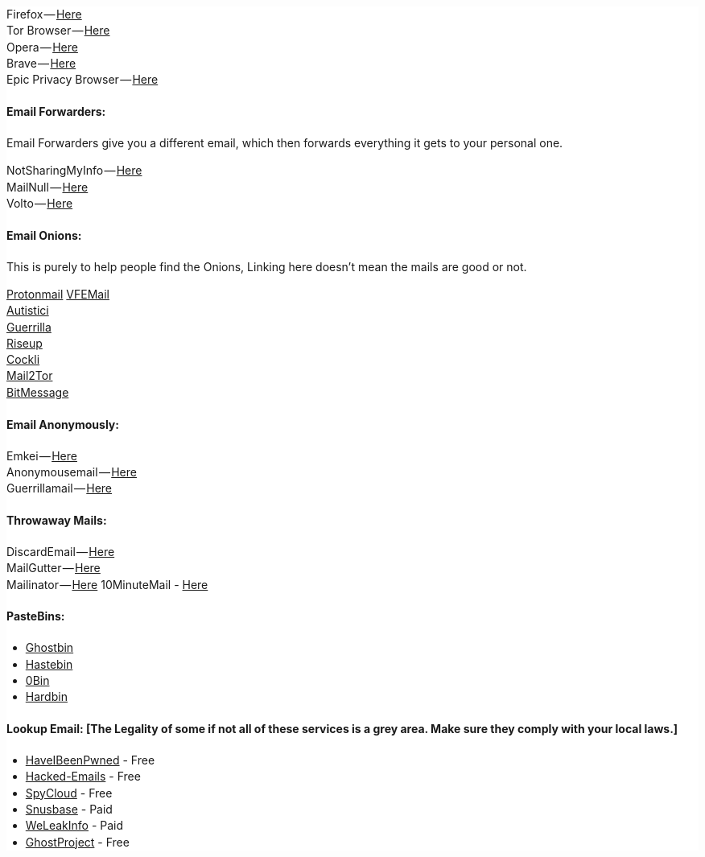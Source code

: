 Firefox — [Here](https://www.firefox.com/)  
Tor Browser — [Here](https://www.torproject.org/)   
Opera — [Here](https://www.opera.com/)  
Brave — [Here](https://www.brave.com/)  
Epic Privacy Browser — [Here](https://www.epicbrowser.com/)

#### Email Forwarders:

Email Forwarders give you a different email, which then forwards everything it gets to your personal one. 

NotSharingMyInfo — [Here](https://notsharingmy.info/)  
MailNull — [Here](https://mailnull.com/)  
Volto — [Here](https://www.volto.io/)

#### Email Onions:

This is purely to help people find the Onions, Linking here doesn’t mean the mails are good or not. 

[Protonmail](https://protonirockerxow[.]onion/) 
[VFEMail](https://344c6kbnjnljjzlz[.]onion/)   
[Autistici](http://wi7qkxyrdpu5cmvr[.]onion/)  
[Guerrilla](http://grrmailb3fxpjbwm[.]onion/)  
[Riseup](http://nzh3fv6jc6jskki3[.]onion/)  
[Cockli](cockmailwwfvrtqj.onion)  
[Mail2Tor](http://mail2tor2zyjdctd[.]onion/)  
[BitMessage](http://bitmailendavkbec[.]onion/)

#### Email Anonymously:

Emkei — [Here](https://emkei.cz/)  
Anonymousemail — [Here](https://anonymousemail.me/)  
Guerrillamail — [Here](https://www.guerrillamail.com/)

#### Throwaway Mails:

DiscardEmail — [Here](https://discard.email/)  
MailGutter — [Here](http://mailgutter.com/)  
Mailinator — [Here](https://mailinator.com/)
10MinuteMail - [Here](https://10minutemail.com/)

#### PasteBins:

*   [Ghostbin](https://ghostbin.com/)
*   [Hastebin](https://hastebin.com)
*   [0Bin](https://0bin.net)
*   [Hardbin](https://hardbin.com)

#### Lookup Email: [The Legality of some if not all of these services is a grey area. Make sure they comply with your local laws.]

*   [HaveIBeenPwned](https://haveibeenpwned.com) - Free
*   [Hacked-Emails](https://hacked-emails.com) - Free
*   [SpyCloud](https://spycloud.com) - Free
*   [Snusbase](https://snusbase.com/) - Paid
*   [WeLeakInfo](https://weleakinfo.com/) - Paid
*   [GhostProject](https://ghostproject.me/) - Free
